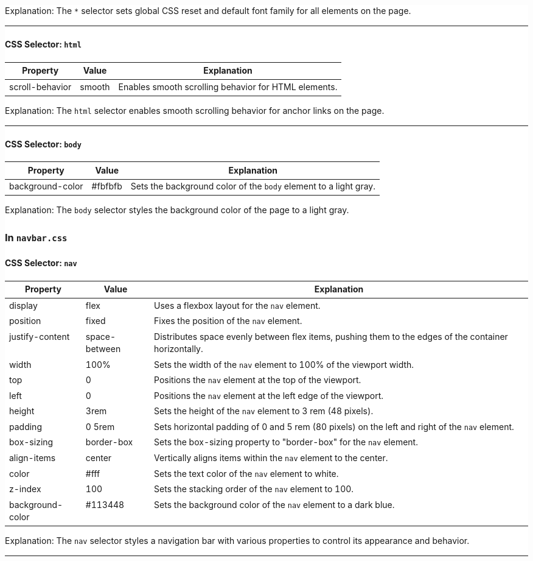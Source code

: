 Explanation: The `*` selector sets global CSS reset and default font family for all elements on the page.

---

#### CSS Selector: `html`

| Property        | Value  | Explanation                                          |
| --------------- | ------ | ---------------------------------------------------- |
| scroll-behavior | smooth | Enables smooth scrolling behavior for HTML elements. |

Explanation: The `html` selector enables smooth scrolling behavior for anchor links on the page.

---

#### CSS Selector: `body`

| Property         | Value   | Explanation                                                      |
| ---------------- | ------- | ---------------------------------------------------------------- |
| background-color | #fbfbfb | Sets the background color of the `body` element to a light gray. |

Explanation: The `body` selector styles the background color of the page to a light gray.

### In `navbar.css`

#### CSS Selector: `nav`

| Property         | Value         | Explanation                                                                                           |
| ---------------- | ------------- | ----------------------------------------------------------------------------------------------------- |
| display          | flex          | Uses a flexbox layout for the `nav` element.                                                          |
| position         | fixed         | Fixes the position of the `nav` element.                                                              |
| justify-content  | space-between | Distributes space evenly between flex items, pushing them to the edges of the container horizontally. |
| width            | 100%          | Sets the width of the `nav` element to 100% of the viewport width.                                    |
| top              | 0             | Positions the `nav` element at the top of the viewport.                                               |
| left             | 0             | Positions the `nav` element at the left edge of the viewport.                                         |
| height           | 3rem          | Sets the height of the `nav` element to 3 rem (48 pixels).                                            |
| padding          | 0 5rem        | Sets horizontal padding of 0 and 5 rem (80 pixels) on the left and right of the `nav` element.        |
| box-sizing       | border-box    | Sets the box-sizing property to "border-box" for the `nav` element.                                   |
| align-items      | center        | Vertically aligns items within the `nav` element to the center.                                       |
| color            | #fff          | Sets the text color of the `nav` element to white.                                                    |
| z-index          | 100           | Sets the stacking order of the `nav` element to 100.                                                  |
| background-color | #113448       | Sets the background color of the `nav` element to a dark blue.                                        |

Explanation: The `nav` selector styles a navigation bar with various properties to control its appearance and behavior.

---
